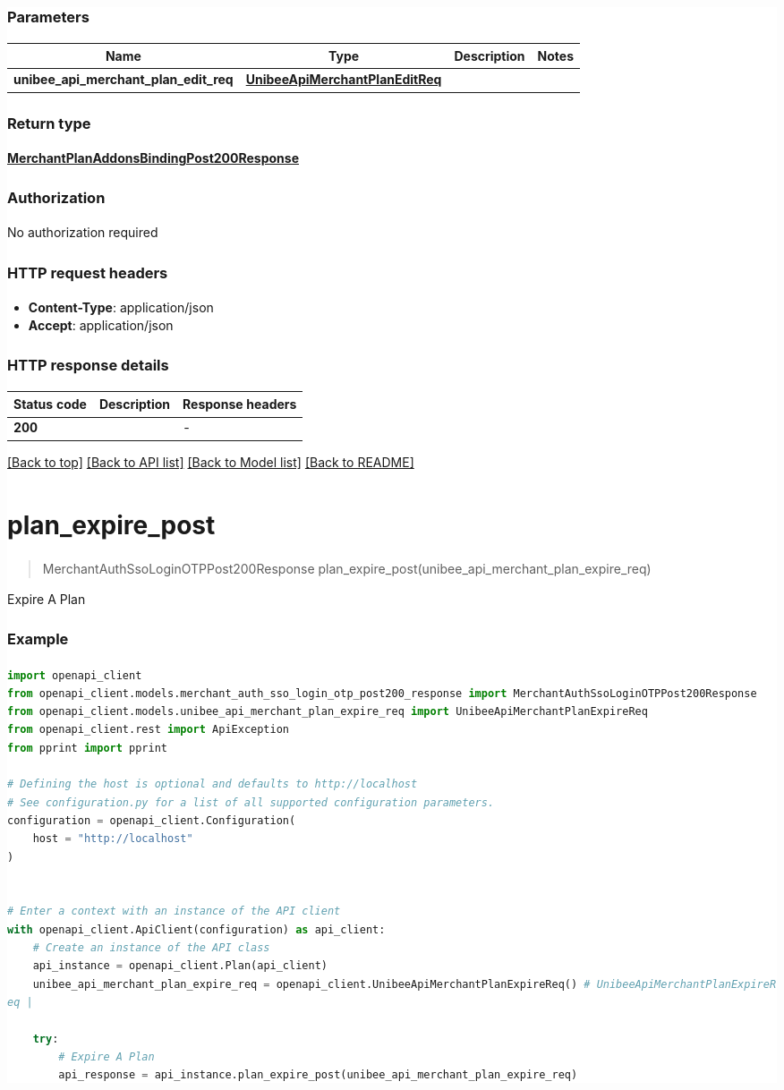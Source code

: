 

### Parameters


Name | Type | Description  | Notes
------------- | ------------- | ------------- | -------------
 **unibee_api_merchant_plan_edit_req** | [**UnibeeApiMerchantPlanEditReq**](UnibeeApiMerchantPlanEditReq.md)|  | 

### Return type

[**MerchantPlanAddonsBindingPost200Response**](MerchantPlanAddonsBindingPost200Response.md)

### Authorization

No authorization required

### HTTP request headers

 - **Content-Type**: application/json
 - **Accept**: application/json

### HTTP response details

| Status code | Description | Response headers |
|-------------|-------------|------------------|
**200** |  |  -  |

[[Back to top]](#) [[Back to API list]](../README.md#documentation-for-api-endpoints) [[Back to Model list]](../README.md#documentation-for-models) [[Back to README]](../README.md)

# **plan_expire_post**
> MerchantAuthSsoLoginOTPPost200Response plan_expire_post(unibee_api_merchant_plan_expire_req)

Expire A Plan

### Example


```python
import openapi_client
from openapi_client.models.merchant_auth_sso_login_otp_post200_response import MerchantAuthSsoLoginOTPPost200Response
from openapi_client.models.unibee_api_merchant_plan_expire_req import UnibeeApiMerchantPlanExpireReq
from openapi_client.rest import ApiException
from pprint import pprint

# Defining the host is optional and defaults to http://localhost
# See configuration.py for a list of all supported configuration parameters.
configuration = openapi_client.Configuration(
    host = "http://localhost"
)


# Enter a context with an instance of the API client
with openapi_client.ApiClient(configuration) as api_client:
    # Create an instance of the API class
    api_instance = openapi_client.Plan(api_client)
    unibee_api_merchant_plan_expire_req = openapi_client.UnibeeApiMerchantPlanExpireReq() # UnibeeApiMerchantPlanExpireReq | 

    try:
        # Expire A Plan
        api_response = api_instance.plan_expire_post(unibee_api_merchant_plan_expire_req)
```